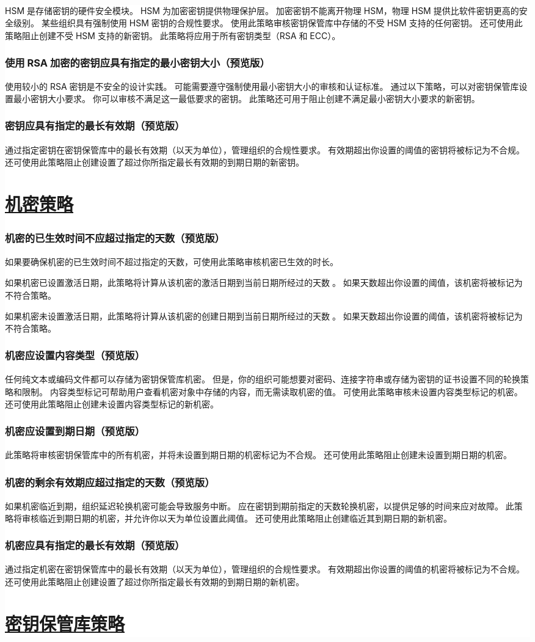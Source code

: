 HSM 是存储密钥的硬件安全模块。 HSM 为加密密钥提供物理保护层。 加密密钥不能离开物理 HSM，物理 HSM 提供比软件密钥更高的安全级别。 某些组织具有强制使用 HSM 密钥的合规性要求。 使用此策略审核密钥保管库中存储的不受 HSM 支持的任何密钥。 还可使用此策略阻止创建不受 HSM 支持的新密钥。 此策略将应用于所有密钥类型（RSA 和 ECC）。

### <a name="keys-using-rsa-cryptography-should-have-a-specified-minimum-key-size-preview"></a>使用 RSA 加密的密钥应具有指定的最小密钥大小（预览版）

使用较小的 RSA 密钥是不安全的设计实践。 可能需要遵守强制使用最小密钥大小的审核和认证标准。 通过以下策略，可以对密钥保管库设置最小密钥大小要求。 你可以审核不满足这一最低要求的密钥。 此策略还可用于阻止创建不满足最小密钥大小要求的新密钥。

### <a name="keys-should-have-the-specified-maximum-validity-period-preview"></a>密钥应具有指定的最长有效期（预览版）

通过指定密钥在密钥保管库中的最长有效期（以天为单位），管理组织的合规性要求。 有效期超出你设置的阈值的密钥将被标记为不合规。 还可使用此策略阻止创建设置了超过你所指定最长有效期的到期日期的新密钥。

# <a name="secret-policies"></a>[机密策略](#tab/secrets)

### <a name="secrets-should-not-be-active-for-longer-than-the-specified-number-of-days-preview"></a>机密的已生效时间不应超过指定的天数（预览版）

如果要确保机密的已生效时间不超过指定的天数，可使用此策略审核机密已生效的时长。

如果机密已设置激活日期，此策略将计算从该机密的激活日期到当前日期所经过的天数 。 如果天数超出你设置的阈值，该机密将被标记为不符合策略。

如果机密未设置激活日期，此策略将计算从该机密的创建日期到当前日期所经过的天数 。 如果天数超出你设置的阈值，该机密将被标记为不符合策略。

### <a name="secrets-should-have-content-type-set-preview"></a>机密应设置内容类型（预览版）

任何纯文本或编码文件都可以存储为密钥保管库机密。 但是，你的组织可能想要对密码、连接字符串或存储为密钥的证书设置不同的轮换策略和限制。 内容类型标记可帮助用户查看机密对象中存储的内容，而无需读取机密的值。 可使用此策略审核未设置内容类型标记的机密。 还可使用此策略阻止创建未设置内容类型标记的新机密。

### <a name="secrets-should-have-expiration-date-set-preview"></a>机密应设置到期日期（预览版）

此策略将审核密钥保管库中的所有机密，并将未设置到期日期的机密标记为不合规。 还可使用此策略阻止创建未设置到期日期的机密。

### <a name="secrets-should-have-more-than-the-specified-number-of-days-before-expiration-preview"></a>机密的剩余有效期应超过指定的天数（预览版）

如果机密临近到期，组织延迟轮换机密可能会导致服务中断。 应在密钥到期前指定的天数轮换机密，以提供足够的时间来应对故障。 此策略将审核临近到期日期的机密，并允许你以天为单位设置此阈值。 还可使用此策略阻止创建临近其到期日期的新机密。

### <a name="secrets-should-have-the-specified-maximum-validity-period-preview"></a>机密应具有指定的最长有效期（预览版）

通过指定机密在密钥保管库中的最长有效期（以天为单位），管理组织的合规性要求。 有效期超出你设置的阈值的机密将被标记为不合规。 还可使用此策略阻止创建设置了超过你所指定最长有效期的到期日期的新机密。

# <a name="key-vault-policies"></a>[密钥保管库策略](#tab/keyvault)
